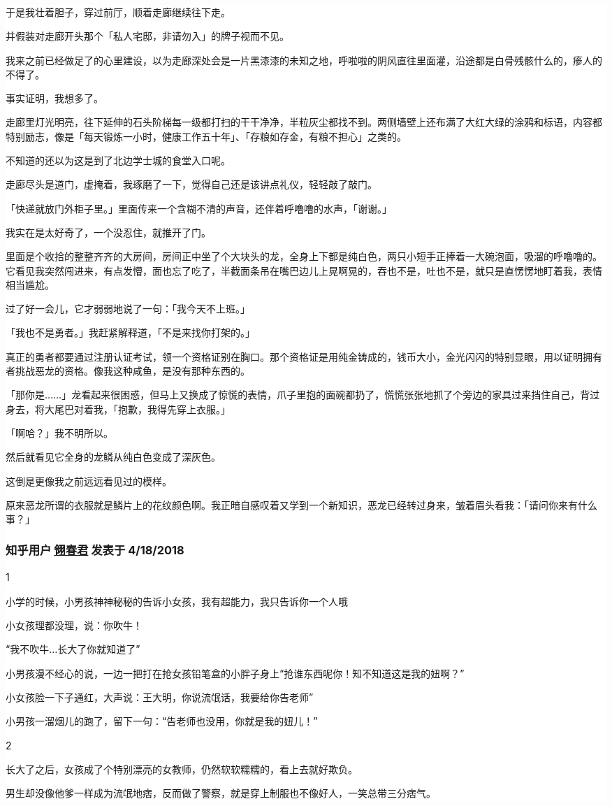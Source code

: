 于是我壮着胆子，穿过前厅，顺着走廊继续往下走。

并假装对走廊开头那个「私人宅邸，非请勿入」的牌子视而不见。

我来之前已经做足了的心里建设，以为走廊深处会是一片黑漆漆的未知之地，呼啦啦的阴风直往里面灌，沿途都是白骨残骸什么的，瘆人的不得了。

事实证明，我想多了。

走廊里灯光明亮，往下延伸的石头阶梯每一级都打扫的干干净净，半粒灰尘都找不到。两侧墙壁上还布满了大红大绿的涂鸦和标语，内容都特别励志，像是「每天锻炼一小时，健康工作五十年」、「存粮如存金，有粮不担心」之类的。

不知道的还以为这是到了北边学士城的食堂入口呢。

走廊尽头是道门，虚掩着，我琢磨了一下，觉得自己还是该讲点礼仪，轻轻敲了敲门。

「快递就放门外柜子里。」里面传来一个含糊不清的声音，还伴着呼噜噜的水声，「谢谢。」

我实在是太好奇了，一个没忍住，就推开了门。

里面是个收拾的整整齐齐的大房间，房间正中坐了个大块头的龙，全身上下都是纯白色，两只小短手正捧着一大碗泡面，吸溜的呼噜噜的。它看见我突然闯进来，有点发懵，面也忘了吃了，半截面条吊在嘴巴边儿上晃啊晃的，吞也不是，吐也不是，就只是直愣愣地盯着我，表情相当尴尬。

过了好一会儿，它才弱弱地说了一句：「我今天不上班。」

「我也不是勇者。」我赶紧解释道，「不是来找你打架的。」

真正的勇者都要通过注册认证考试，领一个资格证别在胸口。那个资格证是用纯金铸成的，钱币大小，金光闪闪的特别显眼，用以证明拥有者挑战恶龙的资格。像我这种咸鱼，是没有那种东西的。

「那你是……」龙看起来很困惑，但马上又换成了惊慌的表情，爪子里抱的面碗都扔了，慌慌张张地抓了个旁边的家具过来挡住自己，背过身去，将大尾巴对着我，「抱歉，我得先穿上衣服。」

「啊哈？」我不明所以。

然后就看见它全身的龙鳞从纯白色变成了深灰色。

这倒是更像我之前远远看见过的模样。

原来恶龙所谓的衣服就是鳞片上的花纹颜色啊。我正暗自感叹着又学到一个新知识，恶龙已经转过身来，皱着眉头看我：「请问你来有什么事？」
  
  



### 知乎用户 [翎春君](//www.zhihu.com/people/ling-chun-24) 发表于 4/18/2018
  
1

小学的时候，小男孩神神秘秘的告诉小女孩，我有超能力，我只告诉你一个人哦  
  
小女孩理都没理，说：你吹牛！  
  
“我不吹牛…长大了你就知道了”  
  
小男孩漫不经心的说，一边一把打在抢女孩铅笔盒的小胖子身上“抢谁东西呢你！知不知道这是我的妞啊？”  
  
小女孩脸一下子通红，大声说：王大明，你说流氓话，我要给你告老师”  
  
小男孩一溜烟儿的跑了，留下一句：“告老师也没用，你就是我的妞儿！”  
  
2  
  
长大了之后，女孩成了个特别漂亮的女教师，仍然软软糯糯的，看上去就好欺负。  
  
男生却没像他爹一样成为流氓地痞，反而做了警察，就是穿上制服也不像好人，一笑总带三分痞气。  
  
